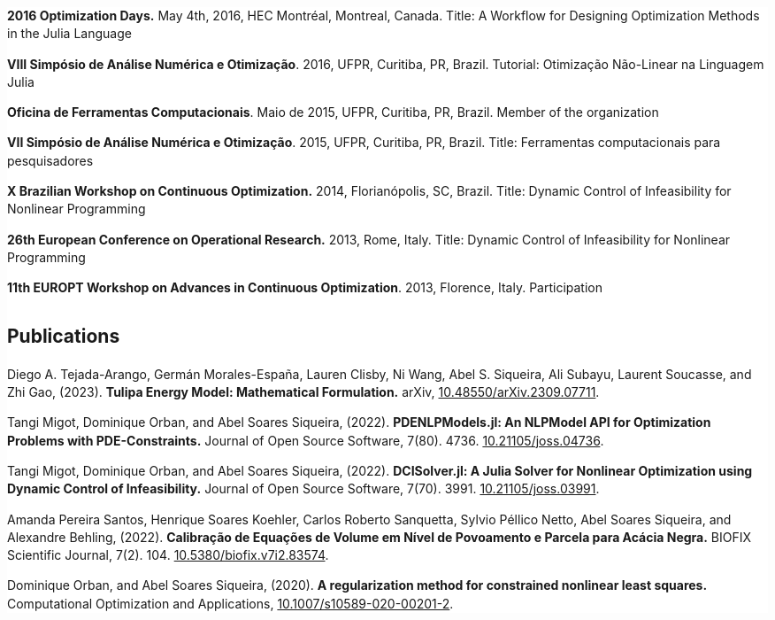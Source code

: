 **2016 Optimization Days.**
May 4th, 2016, HEC Montréal, Montreal, Canada.
Title: A Workflow for Designing Optimization Methods in the Julia Language

**VIII Simpósio de Análise Numérica e Otimização**.
2016, UFPR, Curitiba, PR, Brazil.
Tutorial: Otimização Não-Linear na Linguagem Julia

**Oficina de Ferramentas Computacionais**.
Maio de 2015, UFPR, Curitiba, PR, Brazil.
Member of the organization

**VII Simpósio de Análise Numérica e Otimização**.
2015, UFPR, Curitiba, PR, Brazil.
Title: Ferramentas computacionais para pesquisadores

**X Brazilian Workshop on Continuous Optimization.**
2014, Florianópolis, SC, Brazil.
Title: Dynamic Control of Infeasibility for Nonlinear Programming

**26th European Conference on Operational Research.**
2013, Rome, Italy.
Title: Dynamic Control of Infeasibility for Nonlinear Programming

**11th EUROPT Workshop on Advances in Continuous Optimization**.
2013, Florence, Italy.
Participation

## Publications

Diego A. Tejada-Arango, Germán Morales-España, Lauren Clisby, Ni Wang, Abel S. Siqueira, Ali Subayu, Laurent Soucasse, and Zhi Gao, (2023).
**Tulipa Energy Model: Mathematical Formulation.**
arXiv, [10.48550/arXiv.2309.07711](https://arxiv.org/abs/2309.07711).

Tangi Migot, Dominique Orban, and Abel Soares Siqueira, (2022).
**PDENLPModels.jl: An NLPModel API for Optimization Problems with PDE-Constraints.**
Journal of Open Source Software, 7(80). 4736. [10.21105/joss.04736](https://doi.org/10.21105/joss.04736).

Tangi Migot, Dominique Orban, and Abel Soares Siqueira, (2022).
**DCISolver.jl: A Julia Solver for Nonlinear Optimization using Dynamic Control of Infeasibility.**
Journal of Open Source Software, 7(70). 3991. [10.21105/joss.03991](https://doi.org/10.21105/joss.03991).

Amanda Pereira Santos, Henrique Soares Koehler, Carlos Roberto Sanquetta, Sylvio Péllico Netto, Abel Soares Siqueira, and Alexandre Behling, (2022).
**Calibração de Equações de Volume em Nível de Povoamento e Parcela para Acácia Negra.**
BIOFIX Scientific Journal, 7(2). 104. [10.5380/biofix.v7i2.83574](https://doi.org/10.5380/biofix.v7i2.83574).

Dominique Orban, and Abel Soares Siqueira, (2020).
**A regularization method for constrained nonlinear least squares.**
Computational Optimization and Applications, [10.1007/s10589-020-00201-2](https://doi.org/10.1007/s10589-020-00201-2).
